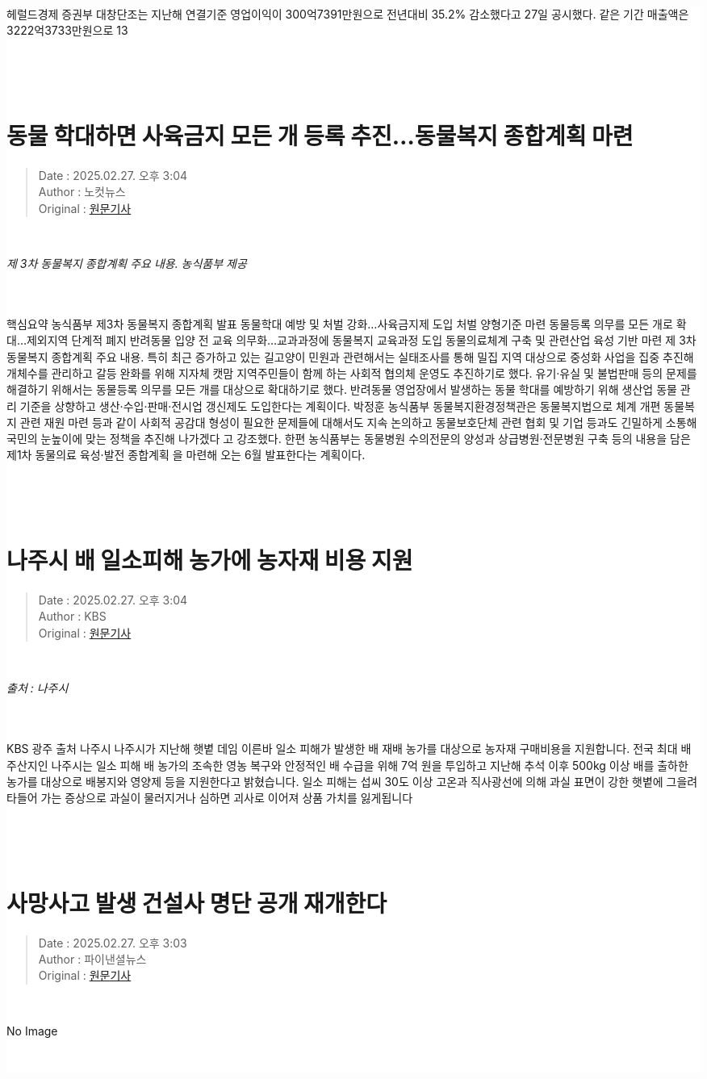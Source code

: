 헤럴드경제 증권부 대창단조는 지난해 연결기준 영업이익이 300억7391만원으로 전년대비 35.2% 감소했다고 27일 공시했다. 같은 기간 매출액은 3222억3733만원으로 13  
<br/><br/><br/>  

  
# 동물 학대하면 사육금지 모든 개 등록 추진…동물복지 종합계획 마련  
  
> Date : 2025.02.27. 오후 3:04  
> Author : 노컷뉴스  
> Original : [원문기사](https://n.news.naver.com/mnews/article/079/0003996796?sid=101)  
<br/>  
  
<img alt="제 3차 동물복지 종합계획 주요 내용. 농식품부 제공" class="_LAZY_LOADING _LAZY_LOADING_INIT_HIDE" src="https://imgnews.pstatic.net/image/079/2025/02/27/0003996796_001_20250227150414801.jpg?type=w860" id="img1" style="display: none;"></img><em class="img_desc">제 3차 동물복지 종합계획 주요 내용. 농식품부 제공</em>  
<br/><br/>  
  
핵심요약 농식품부 제3차 동물복지 종합계획 발표 동물학대 예방 및 처벌 강화…사육금지제 도입 처벌 양형기준 마련 동물등록 의무를 모든 개로 확대…제외지역 단계적 폐지 반려동물 입양 전 교육 의무화…교과과정에 동물복지 교육과정 도입 동물의료체계 구축 및 관련산업 육성 기반 마련 제 3차 동물복지 종합계획 주요 내용.
특히 최근 증가하고 있는 길고양이 민원과 관련해서는 실태조사를 통해 밀집 지역 대상으로 중성화 사업을 집중 추진해 개체수를 관리하고 갈등 완화를 위해 지자체 캣맘 지역주민들이 함께 하는 사회적 협의체 운영도 추진하기로 했다.
유기·유실 및 불법판매 등의 문제를 해결하기 위해서는 동물등록 의무를 모든 개를 대상으로 확대하기로 했다.
반려동물 영업장에서 발생하는 동물 학대를 예방하기 위해 생산업 동물 관리 기준을 상향하고 생산·수입·판매·전시업 갱신제도 도입한다는 계획이다.
박정훈 농식품부 동물복지환경정책관은 동물복지법으로 체계 개편 동물복지 관련 재원 마련 등과 같이 사회적 공감대 형성이 필요한 문제들에 대해서도 지속 논의하고 동물보호단체 관련 협회 및 기업 등과도 긴밀하게 소통해 국민의 눈높이에 맞는 정책을 추진해 나가겠다 고 강조했다.
한편 농식품부는 동물병원 수의전문의 양성과 상급병원·전문병원 구축 등의 내용을 담은 제1차 동물의료 육성·발전 종합계획 을 마련해 오는 6월 발표한다는 계획이다.  
<br/><br/><br/>  

  
# 나주시 배 일소피해 농가에 농자재 비용 지원  
  
> Date : 2025.02.27. 오후 3:04  
> Author : KBS  
> Original : [원문기사](https://n.news.naver.com/mnews/article/056/0011901416?sid=101)  
<br/>  
  
<img alt="출처 : 나주시" class="_LAZY_LOADING _LAZY_LOADING_INIT_HIDE" src="https://imgnews.pstatic.net/image/056/2025/02/27/0011901416_001_20250227150418751.jpg?type=w860" id="img1" style="display: none;"></img><em class="img_desc">출처 : 나주시</em>  
<br/><br/>  
  
KBS 광주 출처 나주시 나주시가 지난해 햇볕 데임 이른바 일소 피해가 발생한 배 재배 농가를 대상으로 농자재 구매비용을 지원합니다. 전국 최대 배 주산지인 나주시는 일소 피해 배 농가의 조속한 영농 복구와 안정적인 배 수급을 위해 7억 원을 투입하고 지난해 추석 이후 500kg 이상 배를 출하한 농가를 대상으로 배봉지와 영양제 등을 지원한다고 밝혔습니다. 일소 피해는 섭씨 30도 이상 고온과 직사광선에 의해 과실 표면이 강한 햇볕에 그을려 타들어 가는 증상으로 과실이 물러지거나 심하면 괴사로 이어져 상품 가치를 잃게됩니다  
<br/><br/><br/>  

  
# 사망사고 발생 건설사 명단 공개 재개한다  
  
> Date : 2025.02.27. 오후 3:03  
> Author : 파이낸셜뉴스  
> Original : [원문기사](https://n.news.naver.com/mnews/article/014/0005314369?sid=101)  
<br/>  
  
No Image  
<br/><br/>  
  